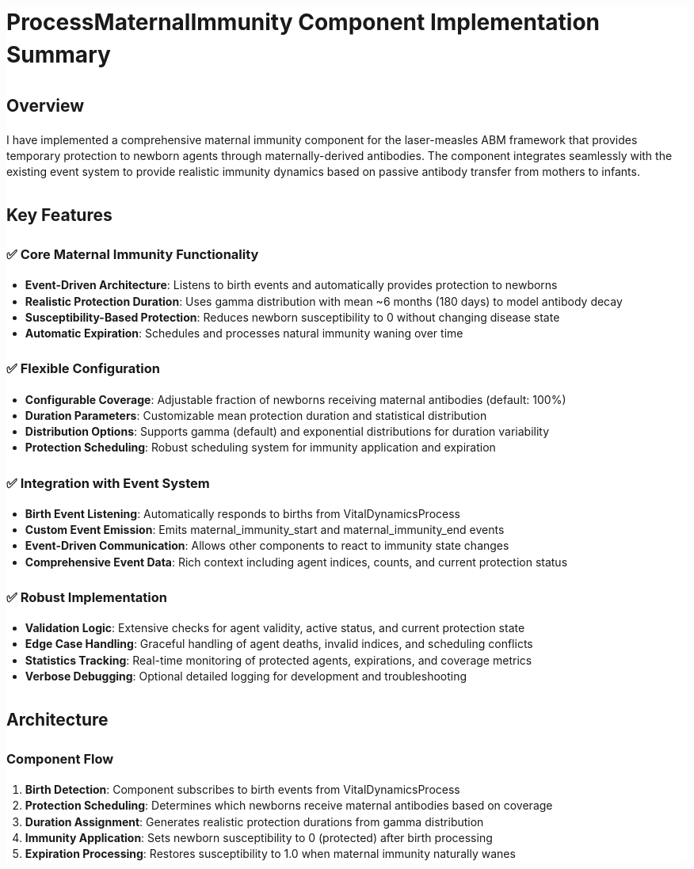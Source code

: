 # ProcessMaternalImmunity Component Implementation Summary

## Overview

I have implemented a comprehensive maternal immunity component for the laser-measles ABM framework that provides temporary protection to newborn agents through maternally-derived antibodies. The component integrates seamlessly with the existing event system to provide realistic immunity dynamics based on passive antibody transfer from mothers to infants.

## Key Features

### ✅ Core Maternal Immunity Functionality
- **Event-Driven Architecture**: Listens to birth events and automatically provides protection to newborns
- **Realistic Protection Duration**: Uses gamma distribution with mean ~6 months (180 days) to model antibody decay
- **Susceptibility-Based Protection**: Reduces newborn susceptibility to 0 without changing disease state
- **Automatic Expiration**: Schedules and processes natural immunity waning over time

### ✅ Flexible Configuration
- **Configurable Coverage**: Adjustable fraction of newborns receiving maternal antibodies (default: 100%)
- **Duration Parameters**: Customizable mean protection duration and statistical distribution
- **Distribution Options**: Supports gamma (default) and exponential distributions for duration variability
- **Protection Scheduling**: Robust scheduling system for immunity application and expiration

### ✅ Integration with Event System
- **Birth Event Listening**: Automatically responds to births from VitalDynamicsProcess 
- **Custom Event Emission**: Emits maternal_immunity_start and maternal_immunity_end events
- **Event-Driven Communication**: Allows other components to react to immunity state changes
- **Comprehensive Event Data**: Rich context including agent indices, counts, and current protection status

### ✅ Robust Implementation
- **Validation Logic**: Extensive checks for agent validity, active status, and current protection state
- **Edge Case Handling**: Graceful handling of agent deaths, invalid indices, and scheduling conflicts
- **Statistics Tracking**: Real-time monitoring of protected agents, expirations, and coverage metrics
- **Verbose Debugging**: Optional detailed logging for development and troubleshooting

## Architecture

### Component Flow
1. **Birth Detection**: Component subscribes to birth events from VitalDynamicsProcess
2. **Protection Scheduling**: Determines which newborns receive maternal antibodies based on coverage
3. **Duration Assignment**: Generates realistic protection durations from gamma distribution
4. **Immunity Application**: Sets newborn susceptibility to 0 (protected) after birth processing
5. **Expiration Processing**: Restores susceptibility to 1.0 when maternal immunity naturally wanes
